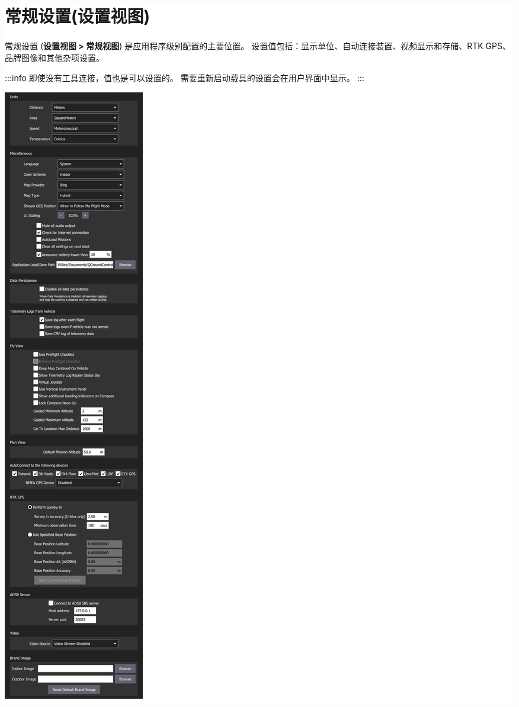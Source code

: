 # 常规设置(设置视图)

常规设置 (**设置视图 > 常规视图**) 是应用程序级别配置的主要位置。
设置值包括：显示单位、自动连接装置、视频显示和存储、RTK GPS、品牌图像和其他杂项设置。

:::info
即使没有工具连接，值也是可以设置的。 需要重新启动载具的设置会在用户界面中显示。
:::

![设置视图-完整通用标签](../../../assets/settings/general/overview.jpg)
